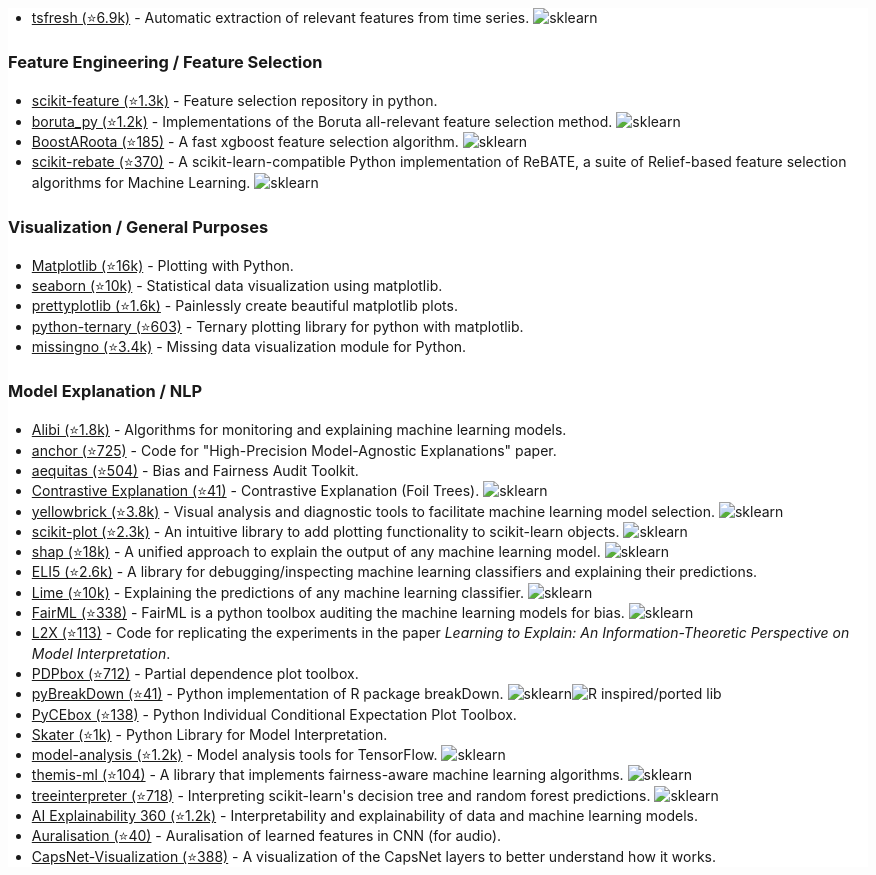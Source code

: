 *   [tsfresh (⭐6.9k)](https://github.com/blue-yonder/tsfresh) - Automatic extraction of relevant features from time series. <img height="20" src="https://github.com/krzjoa/awesome-python-data-science/raw/master/img/sklearn_big.png" alt="sklearn">

### Feature Engineering / Feature Selection

*   [scikit-feature (⭐1.3k)](https://github.com/jundongl/scikit-feature) - Feature selection repository in python.
*   [boruta\_py (⭐1.2k)](https://github.com/scikit-learn-contrib/boruta_py) - Implementations of the Boruta all-relevant feature selection method. <img height="20" src="https://github.com/krzjoa/awesome-python-data-science/raw/master/img/sklearn_big.png" alt="sklearn">
*   [BoostARoota (⭐185)](https://github.com/chasedehan/BoostARoota) - A fast xgboost feature selection algorithm. <img height="20" src="https://github.com/krzjoa/awesome-python-data-science/raw/master/img/sklearn_big.png" alt="sklearn">
*   [scikit-rebate (⭐370)](https://github.com/EpistasisLab/scikit-rebate) - A scikit-learn-compatible Python implementation of ReBATE, a suite of Relief-based feature selection algorithms for Machine Learning. <img height="20" src="https://github.com/krzjoa/awesome-python-data-science/raw/master/img/sklearn_big.png" alt="sklearn">

### Visualization / General Purposes

*   [Matplotlib (⭐16k)](https://github.com/matplotlib/matplotlib) - Plotting with Python.
*   [seaborn (⭐10k)](https://github.com/mwaskom/seaborn) - Statistical data visualization using matplotlib.
*   [prettyplotlib (⭐1.6k)](https://github.com/olgabot/prettyplotlib) - Painlessly create beautiful matplotlib plots.
*   [python-ternary (⭐603)](https://github.com/marcharper/python-ternary) - Ternary plotting library for python with matplotlib.
*   [missingno (⭐3.4k)](https://github.com/ResidentMario/missingno) - Missing data visualization module for Python.

### Model Explanation / NLP

*   [Alibi (⭐1.8k)](https://github.com/SeldonIO/alibi) - Algorithms for monitoring and explaining machine learning models.
*   [anchor (⭐725)](https://github.com/marcotcr/anchor) - Code for "High-Precision Model-Agnostic Explanations" paper.
*   [aequitas (⭐504)](https://github.com/dssg/aequitas) - Bias and Fairness Audit Toolkit.
*   [Contrastive Explanation (⭐41)](https://github.com/MarcelRobeer/ContrastiveExplanation) - Contrastive Explanation (Foil Trees). <img height="20" src="https://github.com/krzjoa/awesome-python-data-science/raw/master/img/sklearn_big.png" alt="sklearn">
*   [yellowbrick (⭐3.8k)](https://github.com/DistrictDataLabs/yellowbrick) - Visual analysis and diagnostic tools to facilitate machine learning model selection. <img height="20" src="https://github.com/krzjoa/awesome-python-data-science/raw/master/img/sklearn_big.png" alt="sklearn">
*   [scikit-plot (⭐2.3k)](https://github.com/reiinakano/scikit-plot) - An intuitive library to add plotting functionality to scikit-learn objects. <img height="20" src="https://github.com/krzjoa/awesome-python-data-science/raw/master/img/sklearn_big.png" alt="sklearn">
*   [shap (⭐18k)](https://github.com/slundberg/shap) - A unified approach to explain the output of any machine learning model. <img height="20" src="https://github.com/krzjoa/awesome-python-data-science/raw/master/img/sklearn_big.png" alt="sklearn">
*   [ELI5 (⭐2.6k)](https://github.com/TeamHG-Memex/eli5) - A library for debugging/inspecting machine learning classifiers and explaining their predictions.
*   [Lime (⭐10k)](https://github.com/marcotcr/lime) - Explaining the predictions of any machine learning classifier. <img height="20" src="https://github.com/krzjoa/awesome-python-data-science/raw/master/img/sklearn_big.png" alt="sklearn">
*   [FairML (⭐338)](https://github.com/adebayoj/fairml) - FairML is a python toolbox auditing the machine learning models for bias. <img height="20" src="https://github.com/krzjoa/awesome-python-data-science/raw/master/img/sklearn_big.png" alt="sklearn">
*   [L2X (⭐113)](https://github.com/Jianbo-Lab/L2X) - Code for replicating the experiments in the paper *Learning to Explain: An Information-Theoretic Perspective on Model Interpretation*.
*   [PDPbox (⭐712)](https://github.com/SauceCat/PDPbox) - Partial dependence plot toolbox.
*   [pyBreakDown (⭐41)](https://github.com/MI2DataLab/pyBreakDown) - Python implementation of R package breakDown. <img height="20" src="https://github.com/krzjoa/awesome-python-data-science/raw/master/img/sklearn_big.png" alt="sklearn"><img height="20" src="https://github.com/krzjoa/awesome-python-data-science/raw/master/img/R_big.png" alt="R inspired/ported lib">
*   [PyCEbox (⭐138)](https://github.com/AustinRochford/PyCEbox) - Python Individual Conditional Expectation Plot Toolbox.
*   [Skater (⭐1k)](https://github.com/datascienceinc/Skater) - Python Library for Model Interpretation.
*   [model-analysis (⭐1.2k)](https://github.com/tensorflow/model-analysis) - Model analysis tools for TensorFlow. <img height="20" src="https://github.com/krzjoa/awesome-python-data-science/raw/master/img/tf_big2.png" alt="sklearn">
*   [themis-ml (⭐104)](https://github.com/cosmicBboy/themis-ml) - A library that implements fairness-aware machine learning algorithms. <img height="20" src="https://github.com/krzjoa/awesome-python-data-science/raw/master/img/sklearn_big.png" alt="sklearn">
*   [treeinterpreter (⭐718)](https://github.com/andosa/treeinterpreter) - Interpreting scikit-learn's decision tree and random forest predictions. <img height="20" src="https://github.com/krzjoa/awesome-python-data-science/raw/master/img/sklearn_big.png" alt="sklearn">
*   [AI Explainability 360 (⭐1.2k)](https://github.com/IBM/AIX360) - Interpretability and explainability of data and machine learning models.
*   [Auralisation (⭐40)](https://github.com/keunwoochoi/Auralisation) - Auralisation of learned features in CNN (for audio).
*   [CapsNet-Visualization (⭐388)](https://github.com/bourdakos1/CapsNet-Visualization) - A visualization of the CapsNet layers to better understand how it works.